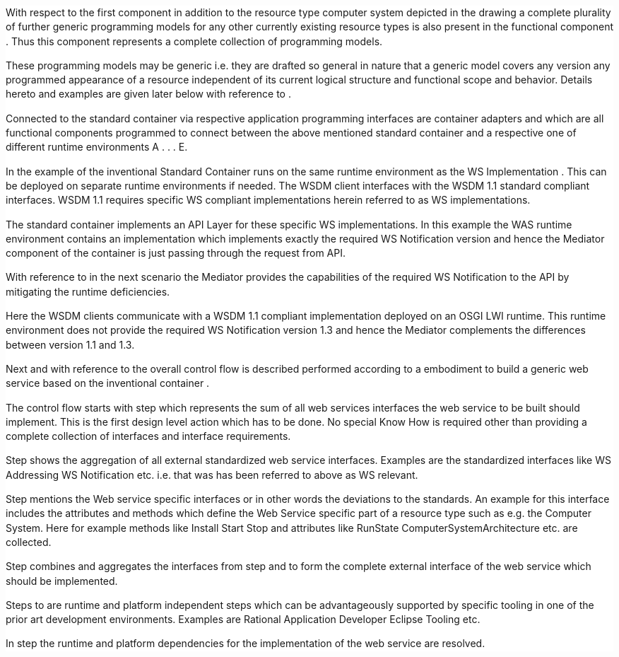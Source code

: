 With respect to the first component in addition to the resource type computer system depicted in the drawing a complete plurality of further generic programming models for any other currently existing resource types is also present in the functional component . Thus this component represents a complete collection of programming models.

These programming models may be generic i.e. they are drafted so general in nature that a generic model covers any version any programmed appearance of a resource independent of its current logical structure and functional scope and behavior. Details hereto and examples are given later below with reference to .

Connected to the standard container via respective application programming interfaces are container adapters and which are all functional components programmed to connect between the above mentioned standard container and a respective one of different runtime environments A . . . E.

In the example of the inventional Standard Container runs on the same runtime environment as the WS Implementation . This can be deployed on separate runtime environments if needed. The WSDM client interfaces with the WSDM 1.1 standard compliant interfaces. WSDM 1.1 requires specific WS compliant implementations herein referred to as WS implementations.

The standard container implements an API Layer for these specific WS implementations. In this example the WAS runtime environment contains an implementation which implements exactly the required WS Notification version and hence the Mediator component of the container is just passing through the request from API.

With reference to in the next scenario the Mediator provides the capabilities of the required WS Notification to the API by mitigating the runtime deficiencies.

Here the WSDM clients communicate with a WSDM 1.1 compliant implementation deployed on an OSGI LWI runtime. This runtime environment does not provide the required WS Notification version 1.3 and hence the Mediator complements the differences between version 1.1 and 1.3.

Next and with reference to the overall control flow is described performed according to a embodiment to build a generic web service based on the inventional container .

The control flow starts with step which represents the sum of all web services interfaces the web service to be built should implement. This is the first design level action which has to be done. No special Know How is required other than providing a complete collection of interfaces and interface requirements.

Step shows the aggregation of all external standardized web service interfaces. Examples are the standardized interfaces like WS Addressing WS Notification etc. i.e. that was has been referred to above as WS relevant.

Step mentions the Web service specific interfaces or in other words the deviations to the standards. An example for this interface includes the attributes and methods which define the Web Service specific part of a resource type such as e.g. the Computer System. Here for example methods like Install Start Stop and attributes like RunState ComputerSystemArchitecture etc. are collected.

Step combines and aggregates the interfaces from step and to form the complete external interface of the web service which should be implemented.

Steps to are runtime and platform independent steps which can be advantageously supported by specific tooling in one of the prior art development environments. Examples are Rational Application Developer Eclipse Tooling etc.

In step the runtime and platform dependencies for the implementation of the web service are resolved.
